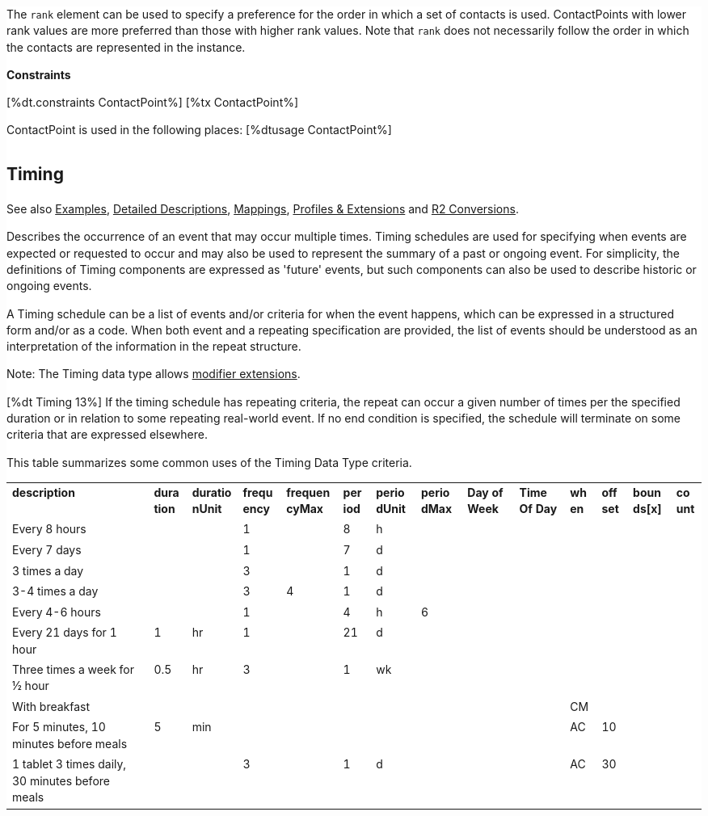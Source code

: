 The `rank` element can be used to specify a preference for the order in which a set of contacts is used. ContactPoints with lower rank values are more preferred than those with higher rank values. Note that `rank` does not necessarily follow the order in which the contacts are represented in the instance.

**Constraints**

\[%dt.constraints ContactPoint%\] \[%tx ContactPoint%\]

ContactPoint is used in the following places: \[%dtusage ContactPoint%\]

<span id="Timing"></span> <span id="timing"></span>
Timing
------

See also [Examples](datatypes-examples.html#Timing), [Detailed Descriptions](datatypes-definitions.html#Timing), [Mappings](datatypes-mappings.html#Timing), [Profiles & Extensions](datatypes-extras.html#Timing) and [R2 Conversions](datatypes-version-maps.html#Timing).

Describes the occurrence of an event that may occur multiple times. Timing schedules are used for specifying when events are expected or requested to occur and may also be used to represent the summary of a past or ongoing event. For simplicity, the definitions of Timing components are expressed as 'future' events, but such components can also be used to describe historic or ongoing events.

A Timing schedule can be a list of events and/or criteria for when the event happens, which can be expressed in a structured form and/or as a code. When both event and a repeating specification are provided, the list of events should be understood as an interpretation of the information in the repeat structure.

Note: The Timing data type allows [modifier extensions](extensibility.html#modifier).

\[%dt Timing 13%\]
If the timing schedule has repeating criteria, the repeat can occur a given number of times per the specified duration or in relation to some repeating real-world event. If no end condition is specified, the schedule will terminate on some criteria that are expressed elsewhere.

This table summarizes some common uses of the Timing Data Type criteria.

|                                                                 |              |                  |               |                  |            |                |               |                 |                 |          |            |                                    |           |
|-----------------------------------------------------------------|--------------|------------------|---------------|------------------|------------|----------------|---------------|-----------------|-----------------|----------|------------|------------------------------------|-----------|
| **description**                                                 | **duration** | **durationUnit** | **frequency** | **frequencyMax** | **period** | **periodUnit** | **periodMax** | **Day of Week** | **Time Of Day** | **when** | **offset** | **bounds\[x\]**                    | **count** |
| Every 8 hours                                                   |              |                  | 1             |                  | 8          | h              |               |                 |                 |          |            |                                    |           |
| Every 7 days                                                    |              |                  | 1             |                  | 7          | d              |               |                 |                 |          |            |                                    |           |
| 3 times a day                                                   |              |                  | 3             |                  | 1          | d              |               |                 |                 |          |            |                                    |           |
| 3-4 times a day                                                 |              |                  | 3             | 4                | 1          | d              |               |                 |                 |          |            |                                    |           |
| Every 4-6 hours                                                 |              |                  | 1             |                  | 4          | h              | 6             |                 |                 |          |            |                                    |           |
| Every 21 days for 1 hour                                        | 1            | hr               | 1             |                  | 21         | d              |               |                 |                 |          |            |                                    |           |
| Three times a week for ½ hour                                   | 0.5          | hr               | 3             |                  | 1          | wk             |               |                 |                 |          |            |                                    |           |
| With breakfast                                                  |              |                  |               |                  |            |                |               |                 |                 | CM       |            |                                    |           |
| For 5 minutes, 10 minutes before meals                          | 5            | min              |               |                  |            |                |               |                 |                 | AC       | 10         |                                    |           |
| 1 tablet 3 times daily, 30 minutes before meals                 |              |                  | 3             |                  | 1          | d              |               |                 |                 | AC       | 30         |                                    |           |